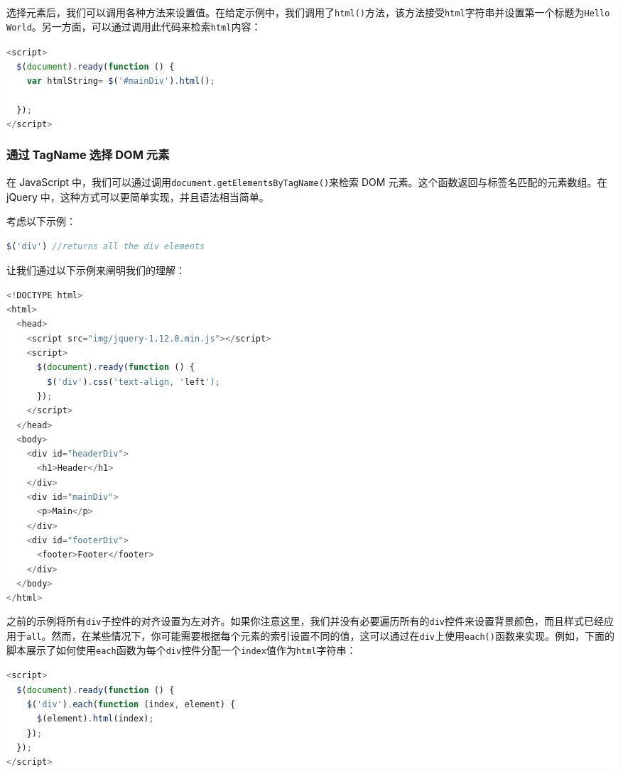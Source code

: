 选择元素后，我们可以调用各种方法来设置值。在给定示例中，我们调用了`html()`方法，该方法接受`html`字符串并设置第一个标题为`Hello World`。另一方面，可以通过调用此代码来检索`html`内容：

```js
<script>
  $(document).ready(function () {
    var htmlString= $('#mainDiv').html();

  });
</script>
```

### 通过 TagName 选择 DOM 元素

在 JavaScript 中，我们可以通过调用`document.getElementsByTagName()`来检索 DOM 元素。这个函数返回与标签名匹配的元素数组。在 jQuery 中，这种方式可以更简单实现，并且语法相当简单。

考虑以下示例：

```js
$('div') //returns all the div elements 
```

让我们通过以下示例来阐明我们的理解：

```js
<!DOCTYPE html>
<html>
  <head>
    <script src="img/jquery-1.12.0.min.js"></script>
    <script>
      $(document).ready(function () {
        $('div').css('text-align, 'left');
      });
    </script>
  </head>  
  <body>
    <div id="headerDiv">
      <h1>Header</h1>
    </div>
    <div id="mainDiv">
      <p>Main</p>
    </div>
    <div id="footerDiv">
      <footer>Footer</footer>
    </div>
  </body>
</html>
```

之前的示例将所有`div`子控件的对齐设置为左对齐。如果你注意这里，我们并没有必要遍历所有的`div`控件来设置背景颜色，而且样式已经应用于`all`。然而，在某些情况下，你可能需要根据每个元素的索引设置不同的值，这可以通过在`div`上使用`each()`函数来实现。例如，下面的脚本展示了如何使用`each`函数为每个`div`控件分配一个`index`值作为`html`字符串：

```js
<script>
  $(document).ready(function () {
    $('div').each(function (index, element) {
      $(element).html(index);
    });
  });
</script>
```
